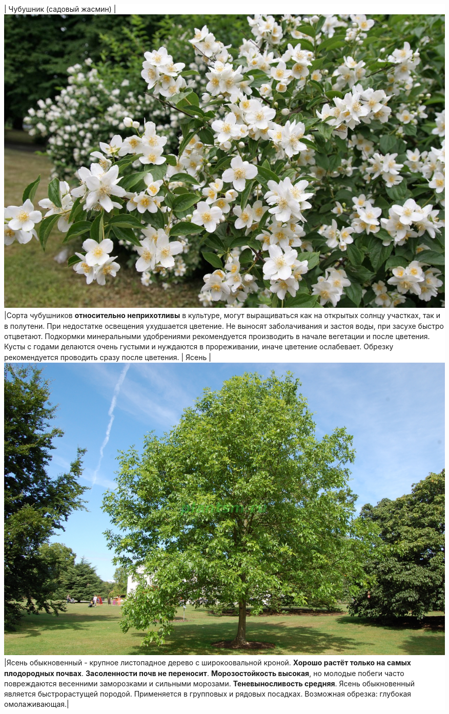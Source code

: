 | Чубушник (садовый жасмин) |![img](assets/dgasmin.jpg)|Сорта чубушников **относительно неприхотливы** в культуре, могут выращиваться как на открытых солнцу участках, так и в полутени. При недостатке освещения ухудшается цветение. Не выносят заболачивания и застоя воды, при засухе быстро отцветают. Подкормки минеральными удобрениями рекомендуется производить в начале вегетации и после цветения. Кусты с годами делаются очень густыми и нуждаются в прореживании, иначе цветение ослабевает. Обрезку рекомендуется проводить сразу после цветения.
| Ясень |![img](assets/yasen.jpg)|Ясень обыкновенный - крупное листопадное дерево с широкоовальной кроной. **Хорошо растёт только на самых плодородных почвах**. **Засоленности почв не переносит**. **Морозостойкость высокая**, но молодые побеги часто повреждаются весенними заморозками и сильными морозами. **Теневыносливость средняя**. Ясень обыкновенный является быстрорастущей породой. Применяется в групповых и рядовых посадках. Возможная обрезка: глубокая омолаживающая.|